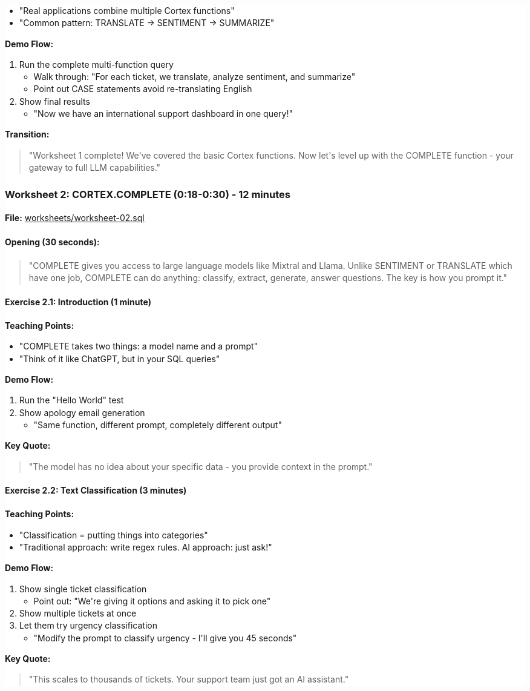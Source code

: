 - "Real applications combine multiple Cortex functions"
- "Common pattern: TRANSLATE → SENTIMENT → SUMMARIZE"

**Demo Flow:**

1. Run the complete multi-function query
   - Walk through: "For each ticket, we translate, analyze sentiment, and summarize"
   - Point out CASE statements avoid re-translating English
2. Show final results
   - "Now we have an international support dashboard in one query!"

**Transition:**
> "Worksheet 1 complete! We've covered the basic Cortex functions. Now let's level up with the COMPLETE function - your gateway to full LLM capabilities."

### Worksheet 2: CORTEX.COMPLETE (0:18-0:30) - 12 minutes

**File:** [worksheets/worksheet-02.sql](worksheets/worksheet-02.sql)

#### Opening (30 seconds):

> "COMPLETE gives you access to large language models like Mixtral and Llama. Unlike SENTIMENT or TRANSLATE which have one job, COMPLETE can do anything: classify, extract, generate, answer questions. The key is how you prompt it."

#### Exercise 2.1: Introduction (1 minute)

**Teaching Points:**

- "COMPLETE takes two things: a model name and a prompt"
- "Think of it like ChatGPT, but in your SQL queries"

**Demo Flow:**

1. Run the "Hello World" test
2. Show apology email generation
   - "Same function, different prompt, completely different output"

**Key Quote:**
> "The model has no idea about your specific data - you provide context in the prompt."

#### Exercise 2.2: Text Classification (3 minutes)

**Teaching Points:**

- "Classification = putting things into categories"
- "Traditional approach: write regex rules. AI approach: just ask!"

**Demo Flow:**

1. Show single ticket classification
   - Point out: "We're giving it options and asking it to pick one"
2. Show multiple tickets at once
3. Let them try urgency classification
   - "Modify the prompt to classify urgency - I'll give you 45 seconds"

**Key Quote:**
> "This scales to thousands of tickets. Your support team just got an AI assistant."
